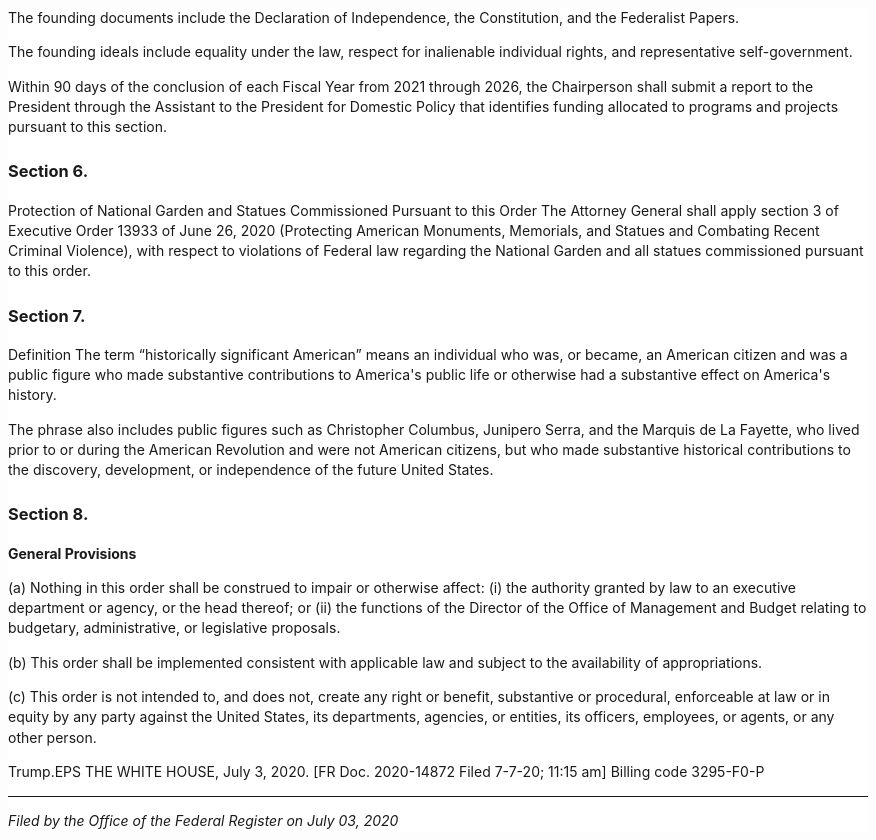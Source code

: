 The founding documents include the Declaration of Independence, the Constitution, and the Federalist Papers.

The founding ideals include equality under the law, respect for inalienable individual rights, and representative self-government.

Within 90 days of the conclusion of each Fiscal Year from 2021 through 2026, the Chairperson 
shall submit a report to the President through the Assistant to the President for Domestic Policy that identifies funding allocated to programs and projects pursuant to this section.
### Section 6.

Protection of National Garden and Statues Commissioned Pursuant to this Order
The Attorney General shall apply section 3 of Executive Order 13933 of June 26, 2020 (Protecting American Monuments, Memorials, and Statues and Combating Recent Criminal Violence), with respect to violations of Federal law regarding the National Garden and all statues commissioned pursuant to this order.
### Section 7.

Definition
The term “historically significant American” means an individual who was, or became, an American citizen and was a public figure who made substantive contributions to America's public life or otherwise had a substantive effect on America's history.

The phrase also includes public figures such as Christopher Columbus, Junipero Serra, and the Marquis de La Fayette, who lived prior to or during the American Revolution and were not American citizens, but who made substantive historical contributions to the discovery, development, or independence of the future United States.
### Section 8.

**General Provisions**

(a) Nothing in this order shall be construed to impair or otherwise affect:
    (i) the authority granted by law to an executive department or agency, or the head thereof; or
    (ii) the functions of the Director of the Office of Management and Budget relating to budgetary, administrative, or legislative proposals.

(b) This order shall be implemented consistent with applicable law and subject to the availability of appropriations.

(c) This order is not intended to, and does not, create any right or benefit, substantive or procedural, enforceable at law or in equity by any party against the United States, its departments, agencies, or entities, its officers, employees, or agents, or any other person.

Trump.EPS
THE WHITE HOUSE,
July 3, 2020.
[FR Doc. 2020-14872 
Filed 7-7-20; 11:15 am]
Billing code 3295-F0-P

---

*Filed by the Office of the Federal Register on July 03, 2020*
